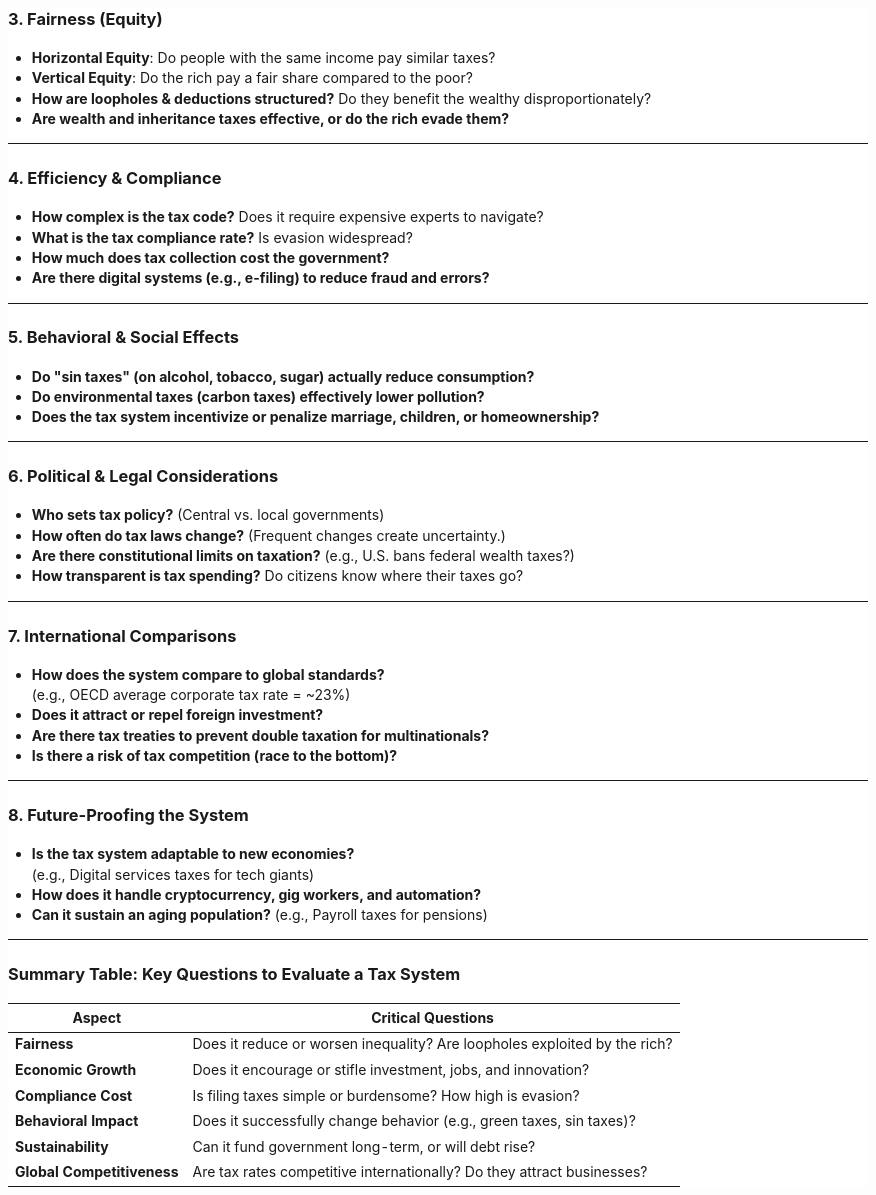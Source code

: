 
### **3. Fairness (Equity)**
- **Horizontal Equity**: Do people with the same income pay similar taxes?  
- **Vertical Equity**: Do the rich pay a fair share compared to the poor?  
- **How are loopholes & deductions structured?** Do they benefit the wealthy disproportionately?  
- **Are wealth and inheritance taxes effective, or do the rich evade them?**  

---

### **4. Efficiency & Compliance**
- **How complex is the tax code?** Does it require expensive experts to navigate?  
- **What is the tax compliance rate?** Is evasion widespread?  
- **How much does tax collection cost the government?**  
- **Are there digital systems (e.g., e-filing) to reduce fraud and errors?**  

---

### **5. Behavioral & Social Effects**
- **Do "sin taxes" (on alcohol, tobacco, sugar) actually reduce consumption?**  
- **Do environmental taxes (carbon taxes) effectively lower pollution?**  
- **Does the tax system incentivize or penalize marriage, children, or homeownership?**  

---

### **6. Political & Legal Considerations**
- **Who sets tax policy?** (Central vs. local governments)  
- **How often do tax laws change?** (Frequent changes create uncertainty.)  
- **Are there constitutional limits on taxation?** (e.g., U.S. bans federal wealth taxes?)  
- **How transparent is tax spending?** Do citizens know where their taxes go?  

---

### **7. International Comparisons**
- **How does the system compare to global standards?**  
  (e.g., OECD average corporate tax rate = ~23%)  
- **Does it attract or repel foreign investment?**  
- **Are there tax treaties to prevent double taxation for multinationals?**  
- **Is there a risk of tax competition (race to the bottom)?**  

---

### **8. Future-Proofing the System**
- **Is the tax system adaptable to new economies?**  
  (e.g., Digital services taxes for tech giants)  
- **How does it handle cryptocurrency, gig workers, and automation?**  
- **Can it sustain an aging population?** (e.g., Payroll taxes for pensions)  

---

### **Summary Table: Key Questions to Evaluate a Tax System**
| **Aspect**               | **Critical Questions**                                                                 |
|---------------------------|---------------------------------------------------------------------------------------|
| **Fairness**             | Does it reduce or worsen inequality? Are loopholes exploited by the rich?             |
| **Economic Growth**       | Does it encourage or stifle investment, jobs, and innovation?                         |
| **Compliance Cost**       | Is filing taxes simple or burdensome? How high is evasion?                            |
| **Behavioral Impact**     | Does it successfully change behavior (e.g., green taxes, sin taxes)?                  |
| **Sustainability**        | Can it fund government long-term, or will debt rise?                                  |
| **Global Competitiveness**| Are tax rates competitive internationally? Do they attract businesses?                 |
